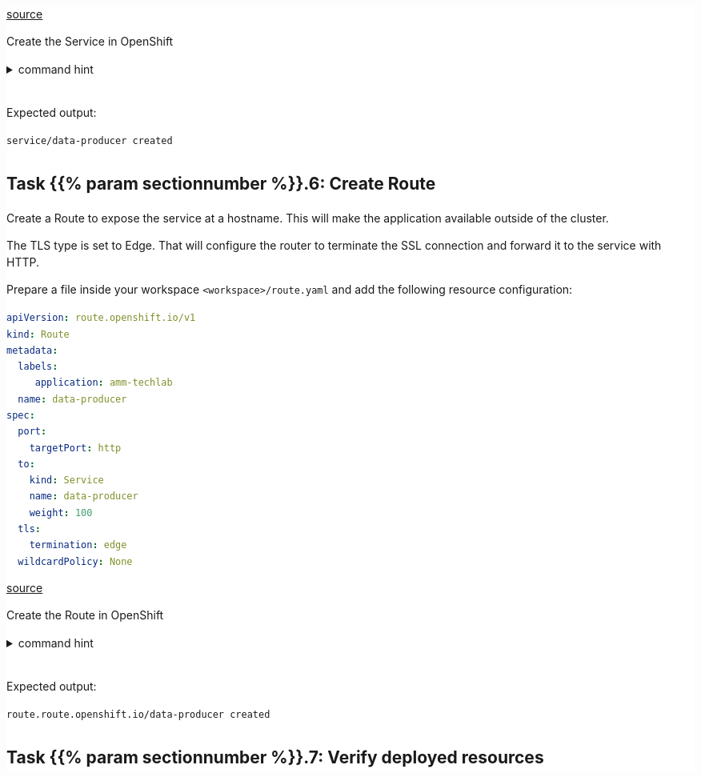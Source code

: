 [source](https://raw.githubusercontent.com/puzzle/amm-techlab/master/manifests/02.0/2.1/svc.yaml)

Create the Service in OpenShift

<details><summary>command hint</summary></details><br/>

Expected output:

```
service/data-producer created
```


## Task {{% param sectionnumber %}}.6: Create Route

Create a Route to expose the service at a hostname. This will make the application available outside of the cluster.

The TLS type is set to Edge. That will configure the router to terminate the SSL connection and forward it to the service with HTTP.

Prepare a file inside your workspace `<workspace>/route.yaml` and add the following resource configuration:

```YAML
apiVersion: route.openshift.io/v1
kind: Route
metadata:
  labels:
     application: amm-techlab
  name: data-producer
spec:
  port:
    targetPort: http
  to:
    kind: Service
    name: data-producer
    weight: 100
  tls:
    termination: edge
  wildcardPolicy: None
```

[source](https://raw.githubusercontent.com/puzzle/amm-techlab/master/manifests/02.0/2.1/route.yaml)


Create the Route in OpenShift

<details><summary>command hint</summary></details><br/>

Expected output:

```
route.route.openshift.io/data-producer created
```


## Task {{% param sectionnumber %}}.7: Verify deployed resources
